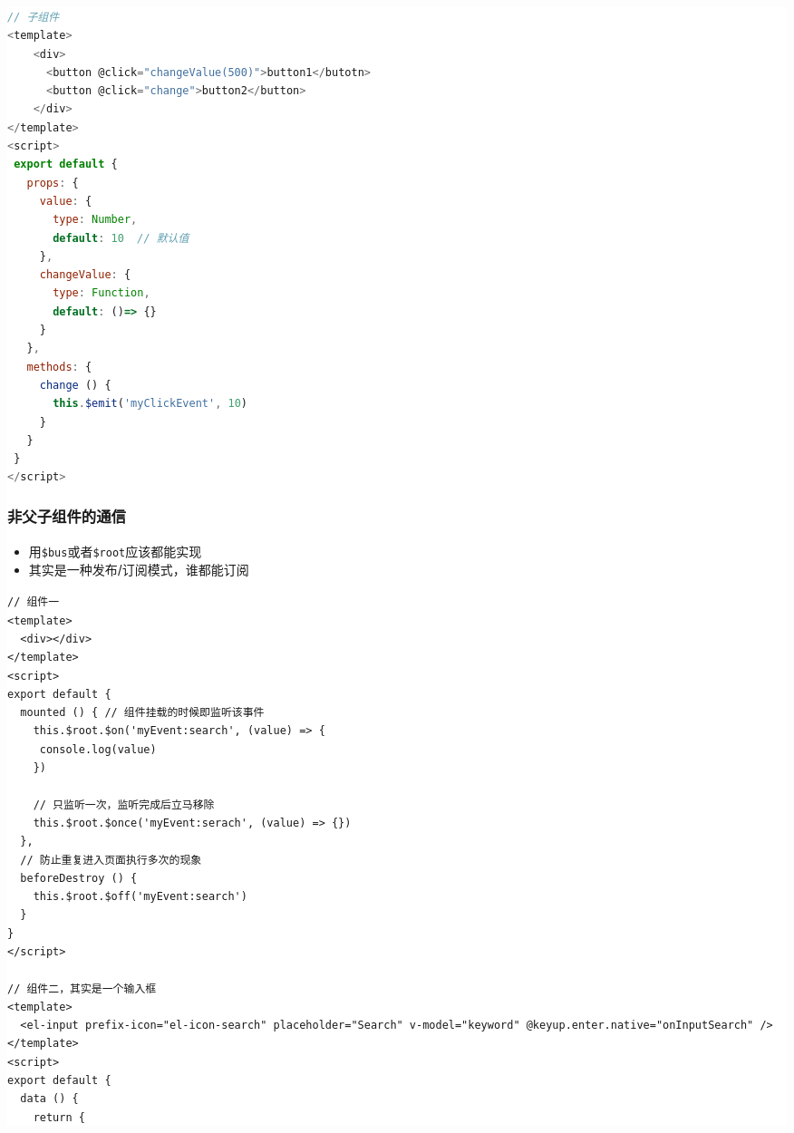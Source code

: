 ```javascript
// 子组件
<template>
	<div>
	  <button @click="changeValue(500)">button1</butotn>
	  <button @click="change">button2</button>
	</div>
</template>
<script>
 export default {
   props: {
     value: {
       type: Number,
       default: 10	// 默认值
     },
     changeValue: {
       type: Function,
       default: ()=> {}
     }
   },
   methods: {
     change () {
       this.$emit('myClickEvent', 10)
     }
   }
 }
</script>
```

### 非父子组件的通信

- 用`$bus`或者`$root`应该都能实现
- 其实是一种发布/订阅模式，谁都能订阅

```vue
// 组件一
<template>
  <div></div>
</template>
<script>
export default {
  mounted () { // 组件挂载的时候即监听该事件
  	this.$root.$on('myEvent:search', (value) => {
     console.log(value)
    })
    
    // 只监听一次，监听完成后立马移除
    this.$root.$once('myEvent:serach', (value) => {})
  },
  // 防止重复进入页面执行多次的现象
  beforeDestroy () {
    this.$root.$off('myEvent:search')
  }
}
</script>

// 组件二，其实是一个输入框
<template>
  <el-input prefix-icon="el-icon-search" placeholder="Search" v-model="keyword" @keyup.enter.native="onInputSearch" />
</template>
<script>
export default {
  data () {
    return {
```